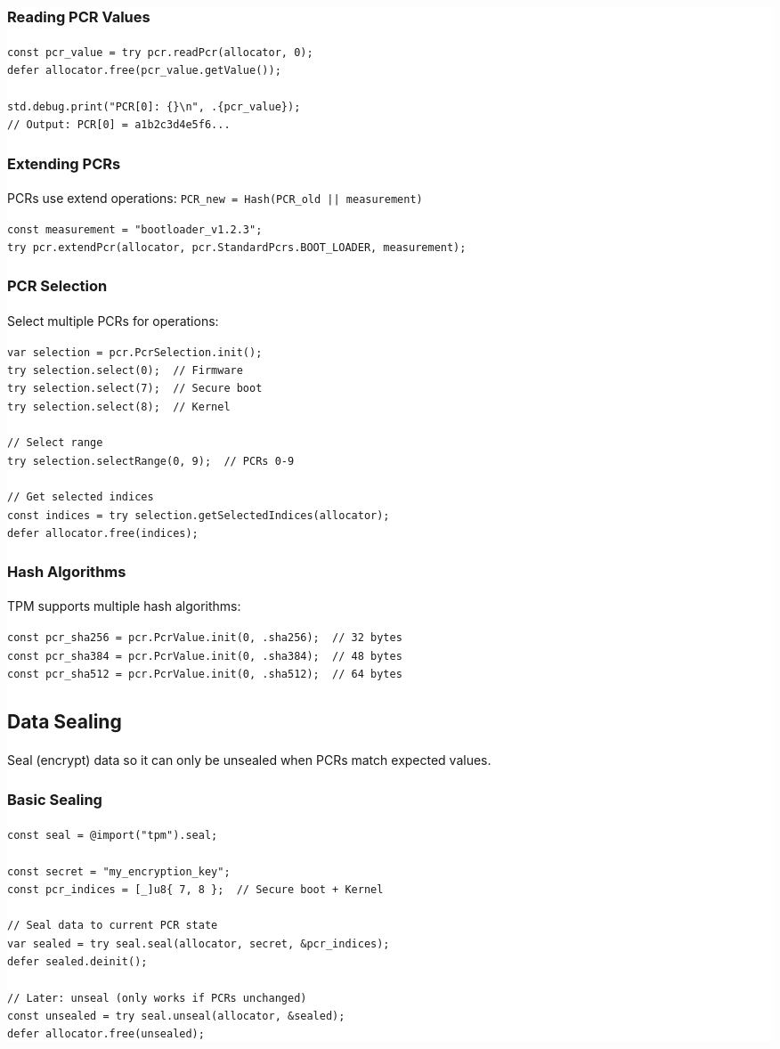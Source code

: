 ### Reading PCR Values

```zig
const pcr_value = try pcr.readPcr(allocator, 0);
defer allocator.free(pcr_value.getValue());

std.debug.print("PCR[0]: {}\n", .{pcr_value});
// Output: PCR[0] = a1b2c3d4e5f6...
```

### Extending PCRs

PCRs use extend operations: `PCR_new = Hash(PCR_old || measurement)`

```zig
const measurement = "bootloader_v1.2.3";
try pcr.extendPcr(allocator, pcr.StandardPcrs.BOOT_LOADER, measurement);
```

### PCR Selection

Select multiple PCRs for operations:

```zig
var selection = pcr.PcrSelection.init();
try selection.select(0);  // Firmware
try selection.select(7);  // Secure boot
try selection.select(8);  // Kernel

// Select range
try selection.selectRange(0, 9);  // PCRs 0-9

// Get selected indices
const indices = try selection.getSelectedIndices(allocator);
defer allocator.free(indices);
```

### Hash Algorithms

TPM supports multiple hash algorithms:

```zig
const pcr_sha256 = pcr.PcrValue.init(0, .sha256);  // 32 bytes
const pcr_sha384 = pcr.PcrValue.init(0, .sha384);  // 48 bytes
const pcr_sha512 = pcr.PcrValue.init(0, .sha512);  // 64 bytes
```

## Data Sealing

Seal (encrypt) data so it can only be unsealed when PCRs match expected values.

### Basic Sealing

```zig
const seal = @import("tpm").seal;

const secret = "my_encryption_key";
const pcr_indices = [_]u8{ 7, 8 };  // Secure boot + Kernel

// Seal data to current PCR state
var sealed = try seal.seal(allocator, secret, &pcr_indices);
defer sealed.deinit();

// Later: unseal (only works if PCRs unchanged)
const unsealed = try seal.unseal(allocator, &sealed);
defer allocator.free(unsealed);

```